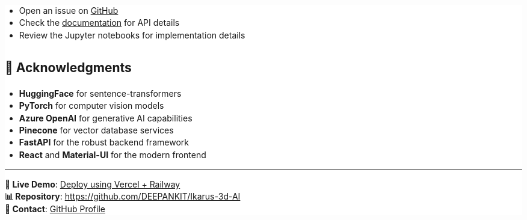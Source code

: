 - Open an issue on [GitHub](https://github.com/DEEPANKIT/Ikarus-3d-AI/issues)
- Check the [documentation](http://localhost:8000/docs) for API details
- Review the Jupyter notebooks for implementation details

## 🎉 Acknowledgments

- **HuggingFace** for sentence-transformers
- **PyTorch** for computer vision models
- **Azure OpenAI** for generative AI capabilities
- **Pinecone** for vector database services
- **FastAPI** for the robust backend framework
- **React** and **Material-UI** for the modern frontend

---

**🚀 Live Demo**: [Deploy using Vercel + Railway](#deployment)  
**📊 Repository**: https://github.com/DEEPANKIT/Ikarus-3d-AI  
**📧 Contact**: [GitHub Profile](https://github.com/DEEPANKIT)
